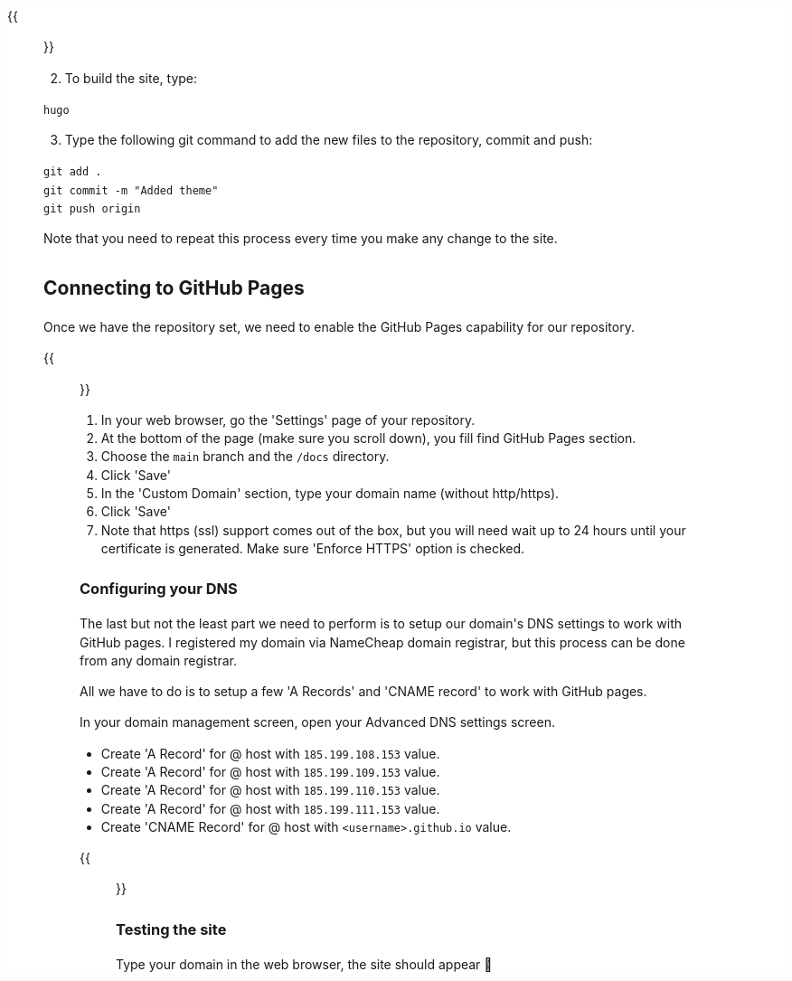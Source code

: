 {{<figure width="268" height="239" src="/wp-content/uploads/2021/01/hugo-site-build-console.png" caption="Build Hugo site console output">}}

2. To build the site, type:

```shell
hugo
```
    
3. Type the following git command to add the new files to the repository, commit and push:

```shell
git add .
git commit -m "Added theme"
git push origin
```
        
Note that you need to repeat this process every time you make any change to the site.
        
## Connecting to GitHub Pages

Once we have the repository set, we need to enable the GitHub Pages capability for our repository.
  
{{<figure width="607" height="285" src="/wp-content/uploads/2020/12/git-set-branch-custom-domain.png" caption="GitHub Pages Settings for Branch and Custom Domain">}}

1. In your web browser, go the 'Settings' page of your repository.
2. At the bottom of the page (make sure you scroll down), you fill find GitHub Pages section.
3. Choose the ```main``` branch and the ```/docs``` directory.
4. Click 'Save'
5. In the 'Custom Domain' section, type your domain name (without http/https).
6. Click 'Save'
7. Note that https (ssl) support comes out of the box, but you will need wait up to 24 hours until your certificate is generated. Make sure 'Enforce HTTPS' option is checked.

### Configuring your DNS

The last but not the least part we need to perform is to setup our domain's DNS settings to work with GitHub pages. I registered my domain via NameCheap domain registrar, but this process can be done from any domain registrar.

All we have to do is to setup a few 'A Records' and 'CNAME record' to work with GitHub pages.

In your domain management screen, open your Advanced DNS settings screen.

* Create 'A Record' for @ host with ```185.199.108.153``` value.    
* Create 'A Record' for @ host with ```185.199.109.153``` value.    
* Create 'A Record' for @ host with ```185.199.110.153``` value.
* Create 'A Record' for @ host with ```185.199.111.153``` value.
* Create 'CNAME Record' for @ host with ```<username>.github.io``` value.
  
{{<figure width="725" height="293" src="/wp-content/uploads/2020/12/advanced-dns-namecheap-git-hub-1.png" caption="Namecheap Advanced DNS For GitHub Pages">}}

### Testing the site

Type your domain in the web browser, the site should appear 🙂